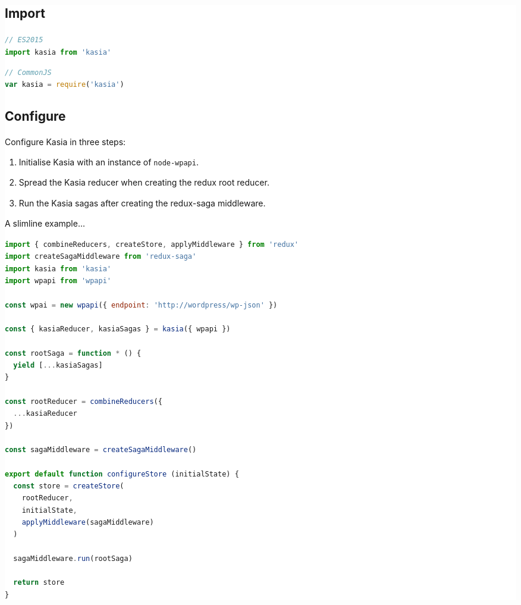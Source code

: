 ## Import

```js
// ES2015
import kasia from 'kasia'
```

```js
// CommonJS
var kasia = require('kasia')
```

## Configure

Configure Kasia in three steps:

1. Initialise Kasia with an instance of `node-wpapi`.

2. Spread the Kasia reducer when creating the redux root reducer.

3. Run the Kasia sagas after creating the redux-saga middleware.

A slimline example...

```js
import { combineReducers, createStore, applyMiddleware } from 'redux'
import createSagaMiddleware from 'redux-saga'
import kasia from 'kasia'
import wpapi from 'wpapi'

const wpai = new wpapi({ endpoint: 'http://wordpress/wp-json' })

const { kasiaReducer, kasiaSagas } = kasia({ wpapi })

const rootSaga = function * () {
  yield [...kasiaSagas]
}

const rootReducer = combineReducers({
  ...kasiaReducer
})

const sagaMiddleware = createSagaMiddleware()

export default function configureStore (initialState) {
  const store = createStore(
    rootReducer,
    initialState,
    applyMiddleware(sagaMiddleware)
  )
  
  sagaMiddleware.run(rootSaga)

  return store
}
```
